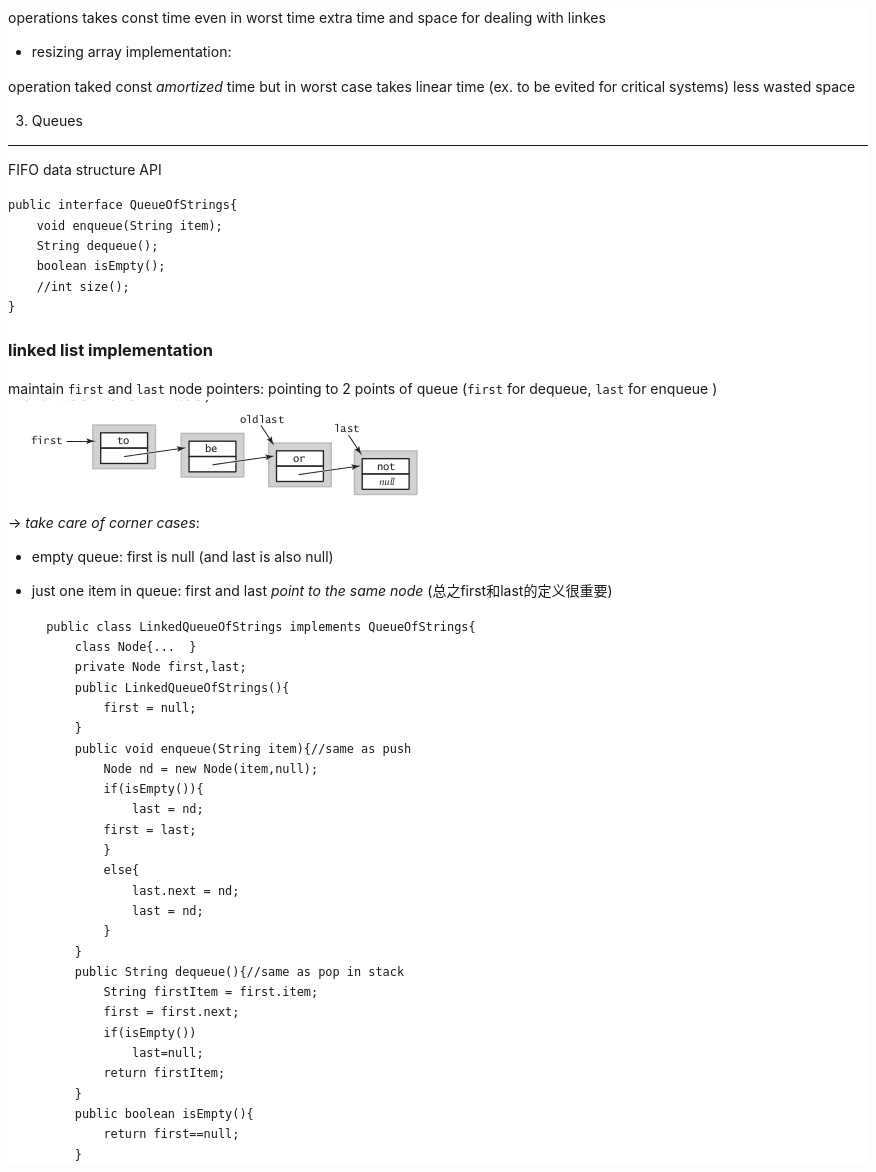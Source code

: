 operations takes const time even in worst time
extra time and space for dealing with linkes 

* resizing array implementation:

operation taked const *amortized* time
but in worst case takes linear time (ex. to be evited for critical systems)
less wasted space
	

3. Queues
---------

FIFO data structure
API

    public interface QueueOfStrings{
        void enqueue(String item);
        String dequeue();
        boolean isEmpty();
        //int size();
    }


### linked list implementation
maintain ``first`` and ``last`` node pointers: 
pointing to 2 points of queue (``first`` for dequeue, ``last`` for enqueue )   
![](_images/algoI_week2_1/pasted_image003.png)     
→ *take care of corner cases*: 
- empty queue: first is null (and last is also null) 
- just one item in queue: first and last *point to the same node*
(总之first和last的定义很重要)

        public class LinkedQueueOfStrings implements QueueOfStrings{
            class Node{...	}
            private Node first,last;
            public LinkedQueueOfStrings(){
                first = null;
            }
            public void enqueue(String item){//same as push
                Node nd = new Node(item,null);
                if(isEmpty()){
                    last = nd;
                first = last;
                }
                else{
                    last.next = nd;
                    last = nd;
                }
            }
            public String dequeue(){//same as pop in stack
                String firstItem = first.item;
                first = first.next;
                if(isEmpty())
                    last=null;
                return firstItem;
            }
            public boolean isEmpty(){
                return first==null;
            }